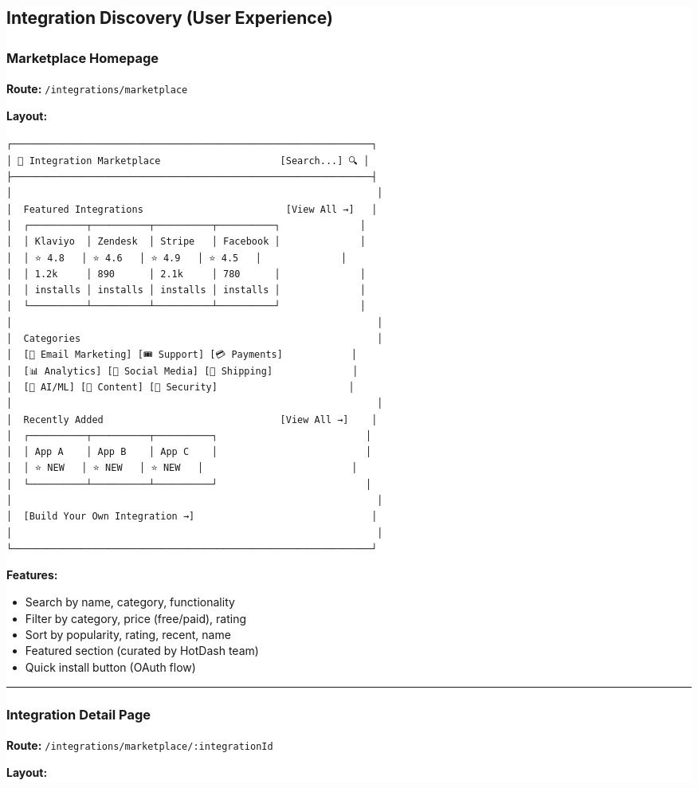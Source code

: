 
## Integration Discovery (User Experience)

### Marketplace Homepage

**Route:** `/integrations/marketplace`

**Layout:**

```
┌───────────────────────────────────────────────────────────────┐
│ 🔌 Integration Marketplace                     [Search...] 🔍 │
├───────────────────────────────────────────────────────────────┤
│                                                                │
│  Featured Integrations                         [View All →]   │
│  ┌──────────┬──────────┬──────────┬──────────┐              │
│  │ Klaviyo  │ Zendesk  │ Stripe   │ Facebook │              │
│  │ ⭐ 4.8   │ ⭐ 4.6   │ ⭐ 4.9   │ ⭐ 4.5   │              │
│  │ 1.2k     │ 890      │ 2.1k     │ 780      │              │
│  │ installs │ installs │ installs │ installs │              │
│  └──────────┴──────────┴──────────┴──────────┘              │
│                                                                │
│  Categories                                                    │
│  [📧 Email Marketing] [🎟️ Support] [💳 Payments]            │
│  [📊 Analytics] [📱 Social Media] [🚚 Shipping]              │
│  [🤖 AI/ML] [📝 Content] [🔐 Security]                       │
│                                                                │
│  Recently Added                               [View All →]    │
│  ┌──────────┬──────────┬──────────┐                          │
│  │ App A    │ App B    │ App C    │                          │
│  │ ⭐ NEW   │ ⭐ NEW   │ ⭐ NEW   │                          │
│  └──────────┴──────────┴──────────┘                          │
│                                                                │
│  [Build Your Own Integration →]                               │
│                                                                │
└───────────────────────────────────────────────────────────────┘
```

**Features:**

- Search by name, category, functionality
- Filter by category, price (free/paid), rating
- Sort by popularity, rating, recent, name
- Featured section (curated by HotDash team)
- Quick install button (OAuth flow)

---

### Integration Detail Page

**Route:** `/integrations/marketplace/:integrationId`

**Layout:**

